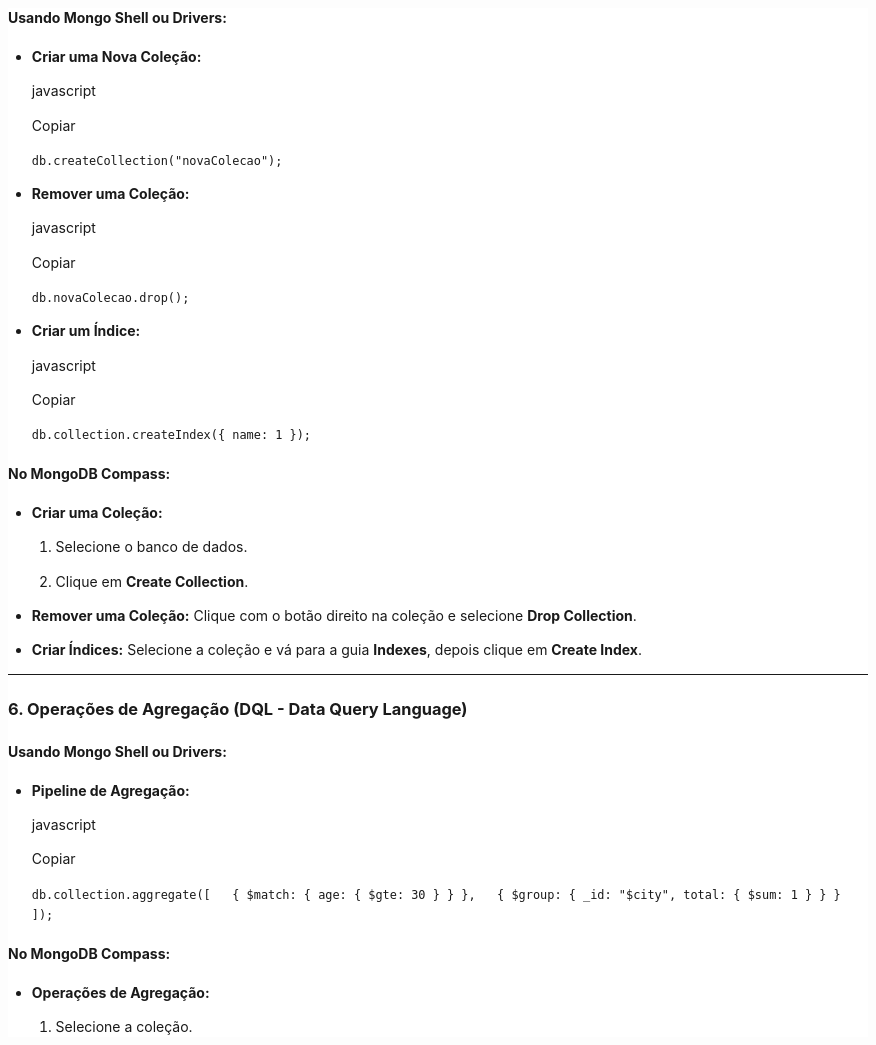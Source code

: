 #### Usando Mongo Shell ou Drivers:

- **Criar uma Nova Coleção:**
    
    javascript
    
    Copiar
    
    `db.createCollection("novaColecao");`
    
- **Remover uma Coleção:**
    
    javascript
    
    Copiar
    
    `db.novaColecao.drop();`
    
- **Criar um Índice:**
    
    javascript
    
    Copiar
    
    `db.collection.createIndex({ name: 1 });`
    

#### No MongoDB Compass:

- **Criar uma Coleção:**
    
    1. Selecione o banco de dados.
        
    2. Clique em **Create Collection**.
        
- **Remover uma Coleção:** Clique com o botão direito na coleção e selecione **Drop Collection**.
    
- **Criar Índices:** Selecione a coleção e vá para a guia **Indexes**, depois clique em **Create Index**.
    

---

### 6. **Operações de Agregação (DQL - Data Query Language)**

#### Usando Mongo Shell ou Drivers:

- **Pipeline de Agregação:**
    
    javascript
    
    Copiar
    
    `db.collection.aggregate([   { $match: { age: { $gte: 30 } } },   { $group: { _id: "$city", total: { $sum: 1 } } } ]);`
    

#### No MongoDB Compass:

- **Operações de Agregação:**
    
    1. Selecione a coleção.
        